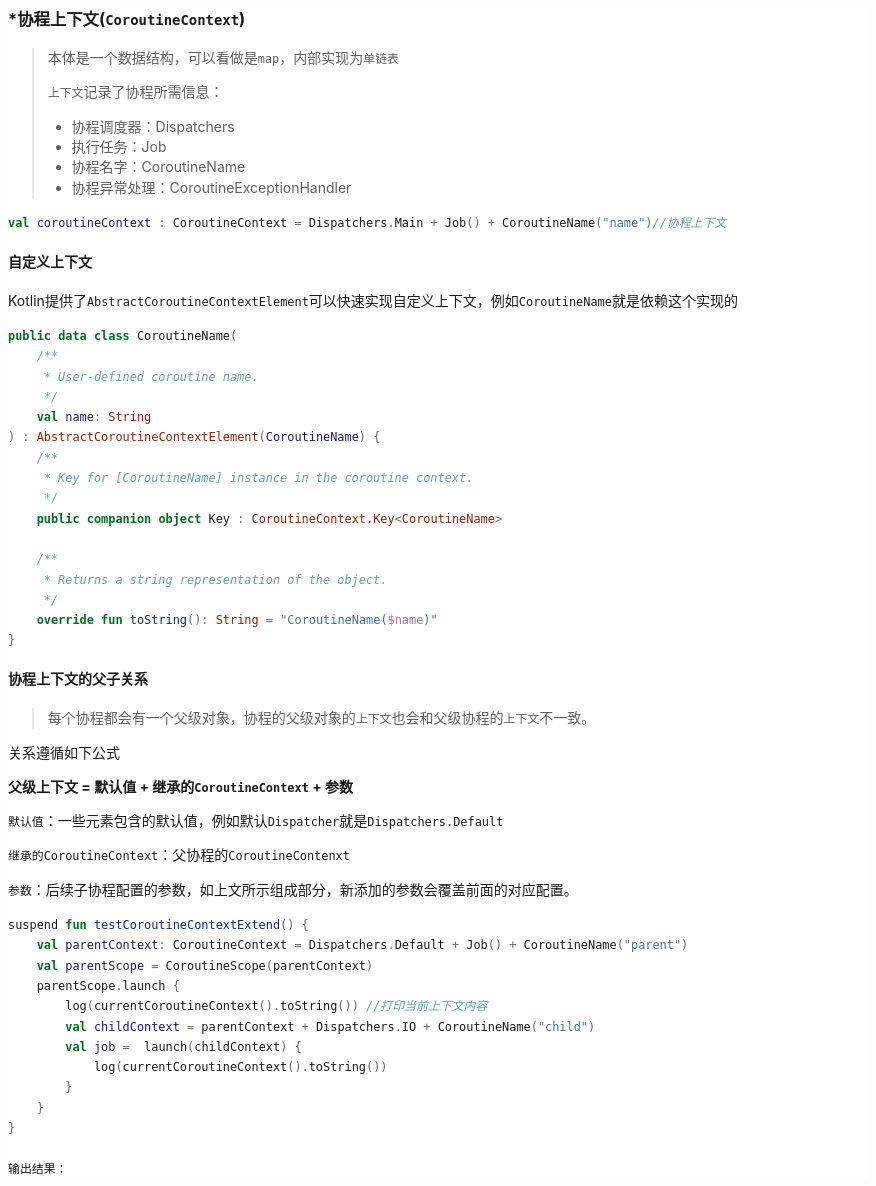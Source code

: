 

### *协程上下文(`CoroutineContext`)

> 本体是一个数据结构，可以看做是`map`，内部实现为`单链表`
>
> `上下文`记录了协程所需信息：
>
> - 协程调度器：Dispatchers
> - 执行任务：Job
> - 协程名字：CoroutineName
> - 协程异常处理：CoroutineExceptionHandler

```kotlin
val coroutineContext : CoroutineContext = Dispatchers.Main + Job() + CoroutineName("name")//协程上下文
```

#### 自定义上下文

Kotlin提供了`AbstractCoroutineContextElement`可以快速实现自定义上下文，例如`CoroutineName`就是依赖这个实现的

```kotlin
public data class CoroutineName(
    /**
     * User-defined coroutine name.
     */
    val name: String
) : AbstractCoroutineContextElement(CoroutineName) {
    /**
     * Key for [CoroutineName] instance in the coroutine context.
     */
    public companion object Key : CoroutineContext.Key<CoroutineName>

    /**
     * Returns a string representation of the object.
     */
    override fun toString(): String = "CoroutineName($name)"
}

```

#### 协程上下文的父子关系

> 每个协程都会有一个父级对象，协程的父级对象的`上下文`也会和父级协程的`上下文`不一致。

关系遵循如下公式

**父级上下文 = 默认值 + 继承的`CoroutineContext` + 参数**

`默认值`：一些元素包含的默认值，例如默认`Dispatcher`就是`Dispatchers.Default`

`继承的CoroutineContext`：父协程的`CoroutineContenxt`

`参数`：后续子协程配置的参数，如上文所示组成部分，新添加的参数会覆盖前面的对应配置。

```kotlin
suspend fun testCoroutineContextExtend() {
    val parentContext: CoroutineContext = Dispatchers.Default + Job() + CoroutineName("parent")
    val parentScope = CoroutineScope(parentContext)
    parentScope.launch {
        log(currentCoroutineContext().toString()) //打印当前上下文内容
        val childContext = parentContext + Dispatchers.IO + CoroutineName("child")
        val job =  launch(childContext) {
            log(currentCoroutineContext().toString())
        }
    }
}

输出结果：
```